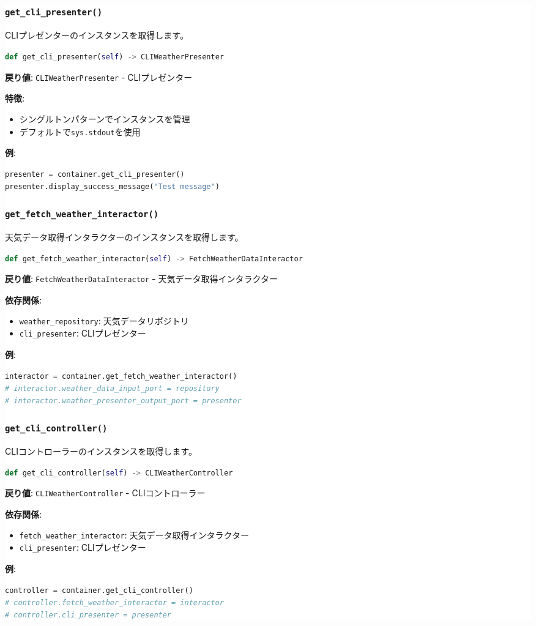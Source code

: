 ### `get_cli_presenter()`

CLIプレゼンターのインスタンスを取得します。

```python
def get_cli_presenter(self) -> CLIWeatherPresenter
```

**戻り値**: `CLIWeatherPresenter` - CLIプレゼンター

**特徴**:
- シングルトンパターンでインスタンスを管理
- デフォルトで`sys.stdout`を使用

**例**:
```python
presenter = container.get_cli_presenter()
presenter.display_success_message("Test message")
```

### `get_fetch_weather_interactor()`

天気データ取得インタラクターのインスタンスを取得します。

```python
def get_fetch_weather_interactor(self) -> FetchWeatherDataInteractor
```

**戻り値**: `FetchWeatherDataInteractor` - 天気データ取得インタラクター

**依存関係**:
- `weather_repository`: 天気データリポジトリ
- `cli_presenter`: CLIプレゼンター

**例**:
```python
interactor = container.get_fetch_weather_interactor()
# interactor.weather_data_input_port = repository
# interactor.weather_presenter_output_port = presenter
```

### `get_cli_controller()`

CLIコントローラーのインスタンスを取得します。

```python
def get_cli_controller(self) -> CLIWeatherController
```

**戻り値**: `CLIWeatherController` - CLIコントローラー

**依存関係**:
- `fetch_weather_interactor`: 天気データ取得インタラクター
- `cli_presenter`: CLIプレゼンター

**例**:
```python
controller = container.get_cli_controller()
# controller.fetch_weather_interactor = interactor
# controller.cli_presenter = presenter
```
